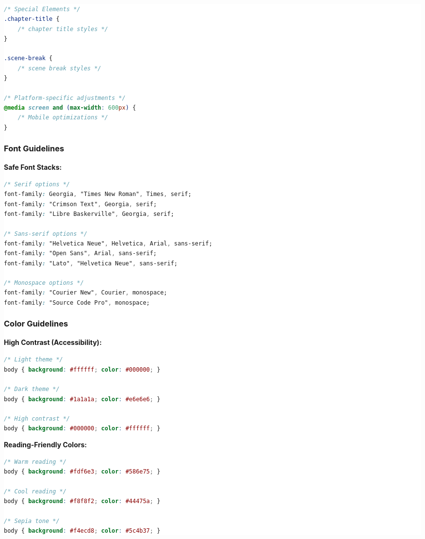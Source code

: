 ```css
/* Special Elements */
.chapter-title {
    /* chapter title styles */
}

.scene-break {
    /* scene break styles */
}

/* Platform-specific adjustments */
@media screen and (max-width: 600px) {
    /* Mobile optimizations */
}
```

### Font Guidelines

**Safe Font Stacks:**
```css
/* Serif options */
font-family: Georgia, "Times New Roman", Times, serif;
font-family: "Crimson Text", Georgia, serif;
font-family: "Libre Baskerville", Georgia, serif;

/* Sans-serif options */
font-family: "Helvetica Neue", Helvetica, Arial, sans-serif;
font-family: "Open Sans", Arial, sans-serif;
font-family: "Lato", "Helvetica Neue", sans-serif;

/* Monospace options */
font-family: "Courier New", Courier, monospace;
font-family: "Source Code Pro", monospace;
```

### Color Guidelines

**High Contrast (Accessibility):**
```css
/* Light theme */
body { background: #ffffff; color: #000000; }

/* Dark theme */
body { background: #1a1a1a; color: #e6e6e6; }

/* High contrast */
body { background: #000000; color: #ffffff; }
```

**Reading-Friendly Colors:**
```css
/* Warm reading */
body { background: #fdf6e3; color: #586e75; }

/* Cool reading */
body { background: #f8f8f2; color: #44475a; }

/* Sepia tone */
body { background: #f4ecd8; color: #5c4b37; }
```
